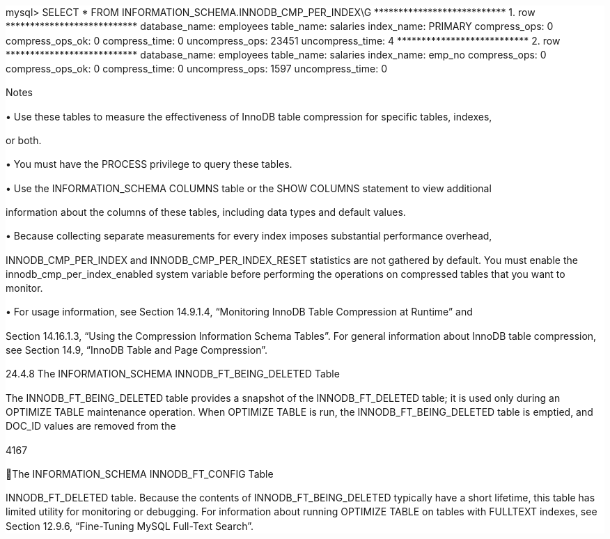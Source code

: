 mysql> SELECT * FROM INFORMATION_SCHEMA.INNODB_CMP_PER_INDEX\G
*************************** 1. row ***************************
  database_name: employees
     table_name: salaries
     index_name: PRIMARY
   compress_ops: 0
compress_ops_ok: 0
  compress_time: 0
 uncompress_ops: 23451
uncompress_time: 4
*************************** 2. row ***************************
  database_name: employees
     table_name: salaries
     index_name: emp_no
   compress_ops: 0
compress_ops_ok: 0
  compress_time: 0
 uncompress_ops: 1597
uncompress_time: 0

Notes

• Use these tables to measure the effectiveness of InnoDB table compression for specific tables, indexes,

or both.

• You must have the PROCESS privilege to query these tables.

• Use the INFORMATION_SCHEMA COLUMNS table or the SHOW COLUMNS statement to view additional

information about the columns of these tables, including data types and default values.

• Because collecting separate measurements for every index imposes substantial performance overhead,

INNODB_CMP_PER_INDEX and INNODB_CMP_PER_INDEX_RESET statistics are not gathered by
default. You must enable the innodb_cmp_per_index_enabled system variable before performing
the operations on compressed tables that you want to monitor.

• For usage information, see Section 14.9.1.4, “Monitoring InnoDB Table Compression at Runtime” and

Section 14.16.1.3, “Using the Compression Information Schema Tables”. For general information about
InnoDB table compression, see Section 14.9, “InnoDB Table and Page Compression”.

24.4.8 The INFORMATION_SCHEMA INNODB_FT_BEING_DELETED Table

The INNODB_FT_BEING_DELETED table provides a snapshot of the INNODB_FT_DELETED table;
it is used only during an OPTIMIZE TABLE maintenance operation. When OPTIMIZE TABLE is
run, the INNODB_FT_BEING_DELETED table is emptied, and DOC_ID values are removed from the

4167

The INFORMATION_SCHEMA INNODB_FT_CONFIG Table

INNODB_FT_DELETED table. Because the contents of INNODB_FT_BEING_DELETED typically have
a short lifetime, this table has limited utility for monitoring or debugging. For information about running
OPTIMIZE TABLE on tables with FULLTEXT indexes, see Section 12.9.6, “Fine-Tuning MySQL Full-Text
Search”.
